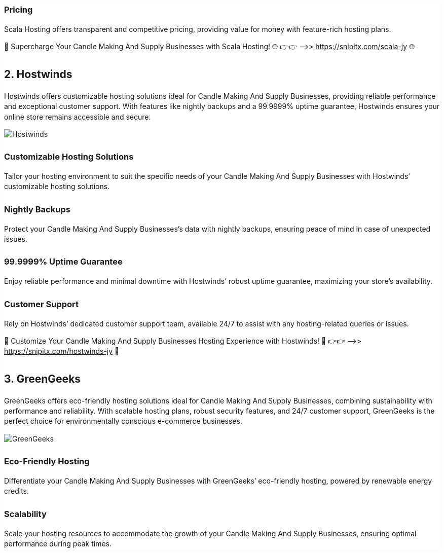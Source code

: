 ### Pricing
Scala Hosting offers transparent and competitive pricing, providing value for money with feature-rich hosting plans.

🚀 Supercharge Your Candle Making And Supply Businesses with Scala Hosting! 🌐
👉👉 -->> https://snipitx.com/scala-jy 🌐

## 2. Hostwinds

Hostwinds offers customizable hosting solutions ideal for Candle Making And Supply Businesses, providing reliable performance and exceptional customer support. With features like nightly backups and a 99.9999% uptime guarantee, Hostwinds ensures your online store remains accessible and secure.

![Hostwinds](https://i.imgur.com/53aSNXx.jpeg "Hostwinds Hosting")

### Customizable Hosting Solutions
Tailor your hosting environment to suit the specific needs of your Candle Making And Supply Businesses with Hostwinds’ customizable hosting solutions.

### Nightly Backups
Protect your Candle Making And Supply Businesses’s data with nightly backups, ensuring peace of mind in case of unexpected issues.

### 99.9999% Uptime Guarantee
Enjoy reliable performance and minimal downtime with Hostwinds’ robust uptime guarantee, maximizing your store’s availability.

### Customer Support
Rely on Hostwinds’ dedicated customer support team, available 24/7 to assist with any hosting-related queries or issues.

🌟 Customize Your Candle Making And Supply Businesses Hosting Experience with Hostwinds! 🚀
👉👉 -->> https://snipitx.com/hostwinds-jy 🚀


## 3. GreenGeeks

GreenGeeks offers eco-friendly hosting solutions ideal for Candle Making And Supply Businesses, combining sustainability with performance and reliability. With scalable hosting plans, robust security features, and 24/7 customer support, GreenGeeks is the perfect choice for environmentally conscious e-commerce businesses.

![GreenGeeks](https://i.imgur.com/eEwuntu.jpg "GreenGeeks Hosting")

### Eco-Friendly Hosting
Differentiate your Candle Making And Supply Businesses with GreenGeeks’ eco-friendly hosting, powered by renewable energy credits.

### Scalability
Scale your hosting resources to accommodate the growth of your Candle Making And Supply Businesses, ensuring optimal performance during peak times.
